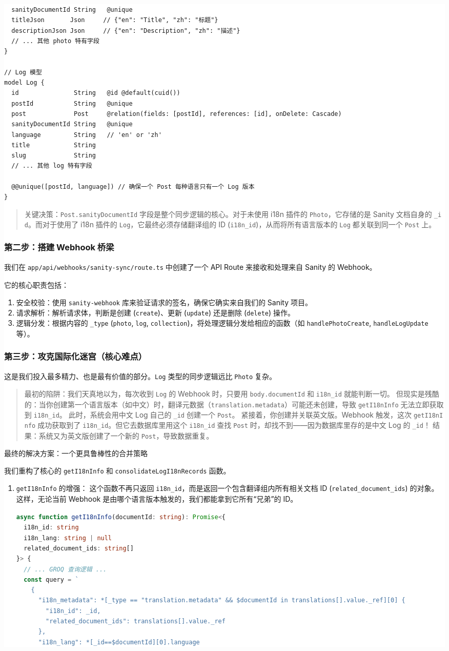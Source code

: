 ```prisma:prisma/schema.prisma
  sanityDocumentId String   @unique
  titleJson       Json     // {"en": "Title", "zh": "标题"}
  descriptionJson Json     // {"en": "Description", "zh": "描述"}
  // ... 其他 photo 特有字段
}

// Log 模型
model Log {
  id               String   @id @default(cuid())
  postId           String   @unique
  post             Post     @relation(fields: [postId], references: [id], onDelete: Cascade)
  sanityDocumentId String   @unique
  language         String   // 'en' or 'zh'
  title            String
  slug             String
  // ... 其他 log 特有字段

  @@unique([postId, language]) // 确保一个 Post 每种语言只有一个 Log 版本
}
```

> 关键决策：`Post.sanityDocumentId` 字段是整个同步逻辑的核心。对于未使用 i18n 插件的 `Photo`，它存储的是 Sanity 文档自身的 `_id`。而对于使用了 i18n 插件的 `Log`，它最终必须存储翻译组的 ID (`i18n_id`)，从而将所有语言版本的 `Log` 都关联到同一个 `Post` 上。

### 第二步：搭建 Webhook 桥梁
我们在 `app/api/webhooks/sanity-sync/route.ts` 中创建了一个 API Route 来接收和处理来自 Sanity 的 Webhook。

它的核心职责包括：
1.  安全校验：使用 `sanity-webhook` 库来验证请求的签名，确保它确实来自我们的 Sanity 项目。
2.  请求解析：解析请求体，判断是创建 (`create`)、更新 (`update`) 还是删除 (`delete`) 操作。
3.  逻辑分发：根据内容的 `_type` (`photo`, `log`, `collection`)，将处理逻辑分发给相应的函数（如 `handlePhotoCreate`, `handleLogUpdate` 等）。

### 第三步：攻克国际化迷宫（核心难点）
这是我们投入最多精力、也是最有价值的部分。`Log` 类型的同步逻辑远比 `Photo` 复杂。

> 最初的陷阱：我们天真地以为，每次收到 `Log` 的 Webhook 时，只要用 `body.documentId` 和 `i18n_id` 就能判断一切。
> 但现实是残酷的：当你创建第一个语言版本（如中文）时，翻译元数据（`translation.metadata`）可能还未创建，导致 `getI18nInfo` 无法立即获取到 `i18n_id`。
> 此时，系统会用中文 Log 自己的 `_id` 创建一个 `Post`。
> 紧接着，你创建并关联英文版。Webhook 触发，这次 `getI18nInfo` 成功获取到了 `i18n_id`。但它去数据库里用这个 `i18n_id` 查找 `Post` 时，却找不到——因为数据库里存的是中文 Log 的 `_id`！
> 结果：系统又为英文版创建了一个新的 `Post`，导致数据重复。

最终的解决方案：一个更具鲁棒性的合并策略

我们重构了核心的 `getI18nInfo` 和 `consolidateLogI18nRecords` 函数。

1.  `getI18nInfo` 的增强：
    这个函数不再只返回 `i18n_id`，而是返回一个包含翻译组内所有相关文档 ID (`related_document_ids`) 的对象。这样，无论当前 Webhook 是由哪个语言版本触发的，我们都能拿到它所有“兄弟”的 ID。

    ```typescript:app/api/webhooks/sanity-sync/route.ts
    async function getI18nInfo(documentId: string): Promise<{
      i18n_id: string
      i18n_lang: string | null
      related_document_ids: string[]
    }> {
      // ... GROQ 查询逻辑 ...
      const query = `
        {
          "i18n_metadata": *[_type == "translation.metadata" && $documentId in translations[].value._ref][0] {
            "i18n_id": _id,
            "related_document_ids": translations[].value._ref
          },
          "i18n_lang": *[_id==$documentId][0].language